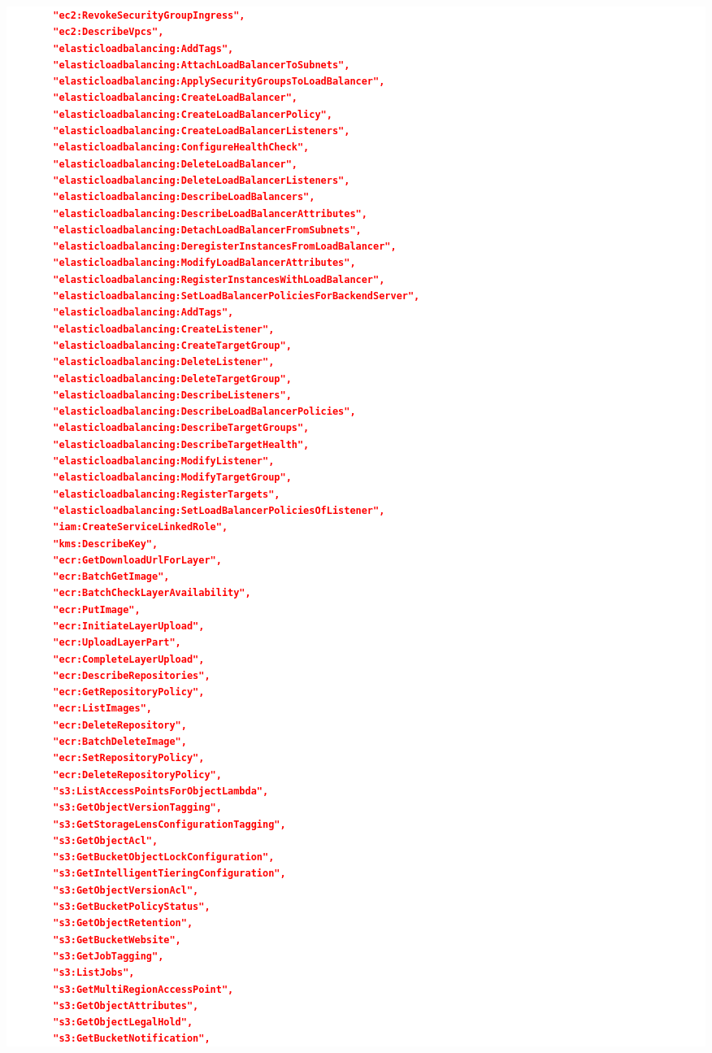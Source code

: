 ```json
        "ec2:RevokeSecurityGroupIngress",
        "ec2:DescribeVpcs",
        "elasticloadbalancing:AddTags",
        "elasticloadbalancing:AttachLoadBalancerToSubnets",
        "elasticloadbalancing:ApplySecurityGroupsToLoadBalancer",
        "elasticloadbalancing:CreateLoadBalancer",
        "elasticloadbalancing:CreateLoadBalancerPolicy",
        "elasticloadbalancing:CreateLoadBalancerListeners",
        "elasticloadbalancing:ConfigureHealthCheck",
        "elasticloadbalancing:DeleteLoadBalancer",
        "elasticloadbalancing:DeleteLoadBalancerListeners",
        "elasticloadbalancing:DescribeLoadBalancers",
        "elasticloadbalancing:DescribeLoadBalancerAttributes",
        "elasticloadbalancing:DetachLoadBalancerFromSubnets",
        "elasticloadbalancing:DeregisterInstancesFromLoadBalancer",
        "elasticloadbalancing:ModifyLoadBalancerAttributes",
        "elasticloadbalancing:RegisterInstancesWithLoadBalancer",
        "elasticloadbalancing:SetLoadBalancerPoliciesForBackendServer",
        "elasticloadbalancing:AddTags",
        "elasticloadbalancing:CreateListener",
        "elasticloadbalancing:CreateTargetGroup",
        "elasticloadbalancing:DeleteListener",
        "elasticloadbalancing:DeleteTargetGroup",
        "elasticloadbalancing:DescribeListeners",
        "elasticloadbalancing:DescribeLoadBalancerPolicies",
        "elasticloadbalancing:DescribeTargetGroups",
        "elasticloadbalancing:DescribeTargetHealth",
        "elasticloadbalancing:ModifyListener",
        "elasticloadbalancing:ModifyTargetGroup",
        "elasticloadbalancing:RegisterTargets",
        "elasticloadbalancing:SetLoadBalancerPoliciesOfListener",
        "iam:CreateServiceLinkedRole",
        "kms:DescribeKey",
        "ecr:GetDownloadUrlForLayer",
        "ecr:BatchGetImage",
        "ecr:BatchCheckLayerAvailability",
        "ecr:PutImage",
        "ecr:InitiateLayerUpload",
        "ecr:UploadLayerPart",
        "ecr:CompleteLayerUpload",
        "ecr:DescribeRepositories",
        "ecr:GetRepositoryPolicy",
        "ecr:ListImages",
        "ecr:DeleteRepository",
        "ecr:BatchDeleteImage",
        "ecr:SetRepositoryPolicy",
        "ecr:DeleteRepositoryPolicy",
        "s3:ListAccessPointsForObjectLambda",
        "s3:GetObjectVersionTagging",
        "s3:GetStorageLensConfigurationTagging",
        "s3:GetObjectAcl",
        "s3:GetBucketObjectLockConfiguration",
        "s3:GetIntelligentTieringConfiguration",
        "s3:GetObjectVersionAcl",
        "s3:GetBucketPolicyStatus",
        "s3:GetObjectRetention",
        "s3:GetBucketWebsite",
        "s3:GetJobTagging",
        "s3:ListJobs",
        "s3:GetMultiRegionAccessPoint",
        "s3:GetObjectAttributes",
        "s3:GetObjectLegalHold",
        "s3:GetBucketNotification",
```